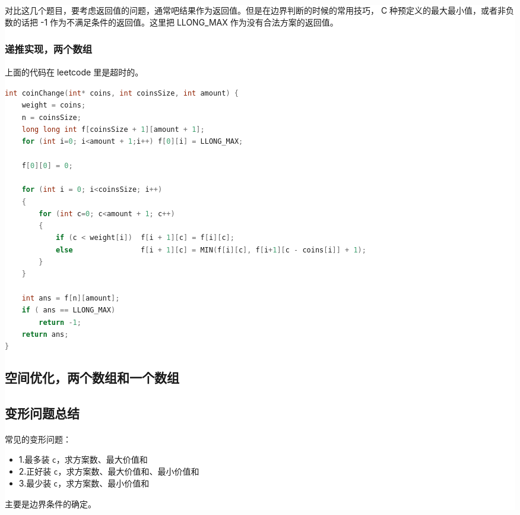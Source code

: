 对比这几个题目，要考虑返回值的问题，通常吧结果作为返回值。但是在边界判断的时候的常用技巧， C 种预定义的最大最小值，或者非负数的话把 -1 作为不满足条件的返回值。这里把 LLONG_MAX 作为没有合法方案的返回值。


### 递推实现，两个数组

上面的代码在 leetcode 里是超时的。

```c
int coinChange(int* coins, int coinsSize, int amount) {
    weight = coins;
    n = coinsSize;
    long long int f[coinsSize + 1][amount + 1];
    for (int i=0; i<amount + 1;i++) f[0][i] = LLONG_MAX;

    f[0][0] = 0;

    for (int i = 0; i<coinsSize; i++)
    {
        for (int c=0; c<amount + 1; c++)
        {
            if (c < weight[i])  f[i + 1][c] = f[i][c];
            else                f[i + 1][c] = MIN(f[i][c], f[i+1][c - coins[i]] + 1);  
        }
    }

    int ans = f[n][amount];
    if ( ans == LLONG_MAX)
        return -1;
    return ans;
}
```

## 空间优化，两个数组和一个数组




## 变形问题总结

常见的变形问题：
- 1.最多装 `c`，求方案数、最大价值和
- 2.正好装 `c`，求方案数、最大价值和、最小价值和
- 3.最少装 `c`，求方案数、最小价值和


主要是边界条件的确定。




